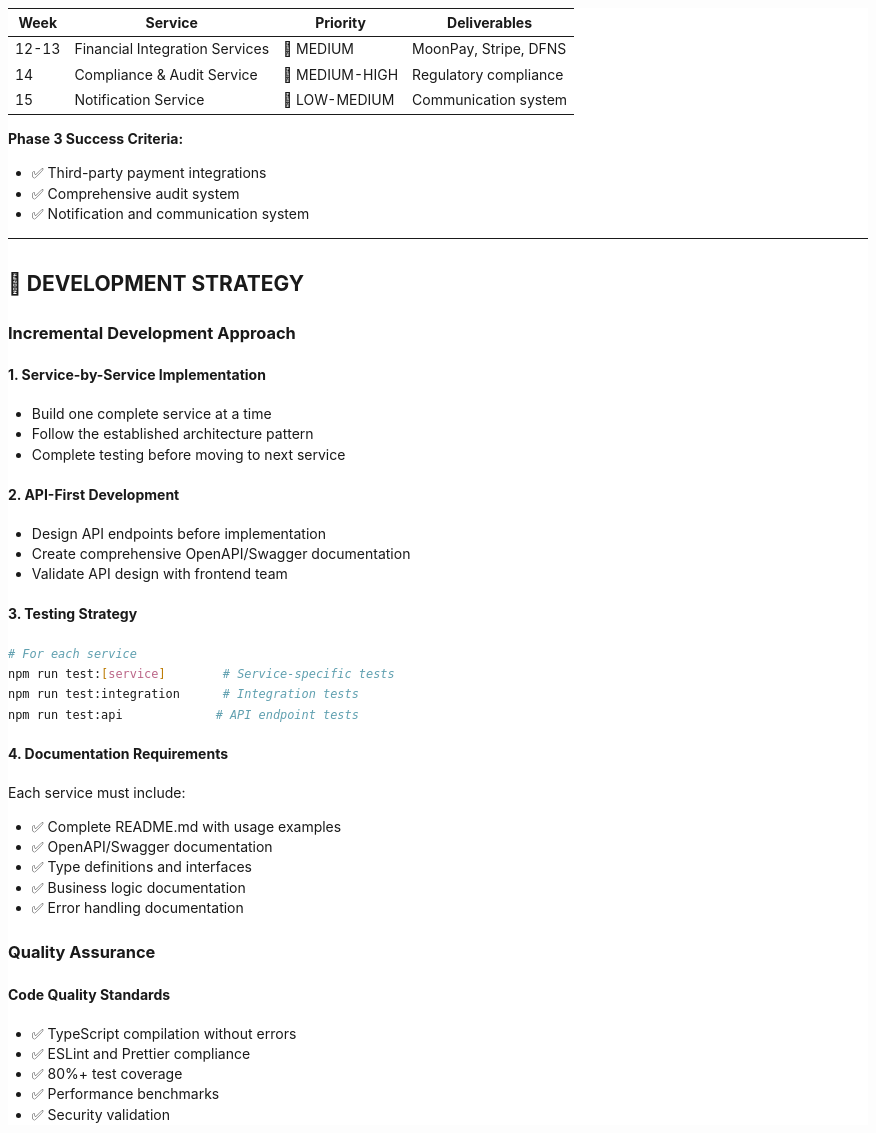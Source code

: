 | Week | Service | Priority | Deliverables |
|------|---------|----------|-------------|
| 12-13 | Financial Integration Services | 🔶 MEDIUM | MoonPay, Stripe, DFNS |
| 14 | Compliance & Audit Service | 🔶 MEDIUM-HIGH | Regulatory compliance |
| 15 | Notification Service | 🔸 LOW-MEDIUM | Communication system |

**Phase 3 Success Criteria:**
- ✅ Third-party payment integrations
- ✅ Comprehensive audit system
- ✅ Notification and communication system

---

## 🎯 DEVELOPMENT STRATEGY

### **Incremental Development Approach**

#### **1. Service-by-Service Implementation**
- Build one complete service at a time
- Follow the established architecture pattern
- Complete testing before moving to next service

#### **2. API-First Development**
- Design API endpoints before implementation
- Create comprehensive OpenAPI/Swagger documentation
- Validate API design with frontend team

#### **3. Testing Strategy**
```bash
# For each service
npm run test:[service]        # Service-specific tests
npm run test:integration      # Integration tests
npm run test:api             # API endpoint tests
```

#### **4. Documentation Requirements**
Each service must include:
- ✅ Complete README.md with usage examples
- ✅ OpenAPI/Swagger documentation
- ✅ Type definitions and interfaces
- ✅ Business logic documentation
- ✅ Error handling documentation

### **Quality Assurance**

#### **Code Quality Standards**
- ✅ TypeScript compilation without errors
- ✅ ESLint and Prettier compliance
- ✅ 80%+ test coverage
- ✅ Performance benchmarks
- ✅ Security validation
